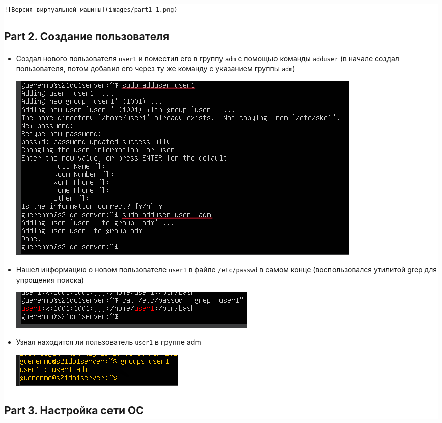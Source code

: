     ![Версия виртуальной машины](images/part1_1.png)

## Part 2. Создание пользователя

* Создал нового пользователя `user1` и поместил его в группу `adm` с помощью команды `adduser` (в начале создал пользователя, потом добавил его через ту же команду с указанием группы `adm`)

    ![Создание нового пользователя](images/part2_1.png)

* Нашел информацию о новом пользователе `user1` в файле `/etc/passwd` в самом конце (воспользовался утилитой grep для упрощения поиска)

    ![Информация о новом пользователе](images/part2_2.png)

* Узнал находится ли пользователь `user1` в группе adm

    ![Группы пользователя user1](images/part2_3.png)

## Part 3. Настройка сети ОС
